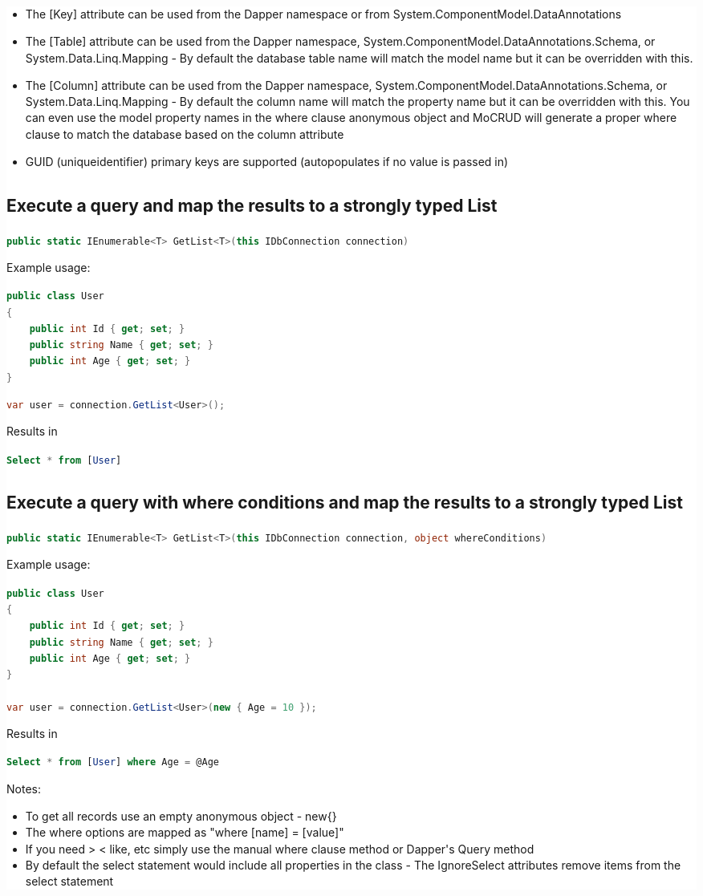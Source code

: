 - The [Key] attribute can be used from the Dapper namespace or from System.ComponentModel.DataAnnotations
- The [Table] attribute can be used from the Dapper namespace, System.ComponentModel.DataAnnotations.Schema, or System.Data.Linq.Mapping - By default the database table name will match the model name but it can be overridden with this.
- The [Column] attribute can be used from the Dapper namespace, System.ComponentModel.DataAnnotations.Schema, or System.Data.Linq.Mapping - By default the column name will match the property name but it can be overridden with this. You can even use the model property names in the where clause anonymous object and MoCRUD will generate a proper where clause to match the database based on the column attribute

- GUID (uniqueidentifier) primary keys are supported (autopopulates if no value is passed in)

Execute a query and map the results to a strongly typed List
------------------------------------------------------------

```csharp
public static IEnumerable<T> GetList<T>(this IDbConnection connection)
```

Example usage: 

```csharp
public class User
{
    public int Id { get; set; }
    public string Name { get; set; }
    public int Age { get; set; }
}
```

```csharp     
var user = connection.GetList<User>();  
```
Results in 
```sql
Select * from [User]
```

Execute a query with where conditions and map the results to a strongly typed List
------------------------------------------------------------

```csharp
public static IEnumerable<T> GetList<T>(this IDbConnection connection, object whereConditions)
```

Example usage: 

```csharp
public class User
{
    public int Id { get; set; }
    public string Name { get; set; }
    public int Age { get; set; }
}
  
var user = connection.GetList<User>(new { Age = 10 });  
```
Results in 
```sql
Select * from [User] where Age = @Age
```
Notes:
- To get all records use an empty anonymous object - new{}
- The where options are mapped as "where [name] = [value]"
- If you need > < like, etc simply use the manual where clause method or Dapper's Query method
- By default the select statement would include all properties in the class - The IgnoreSelect attributes remove items from the select statement
